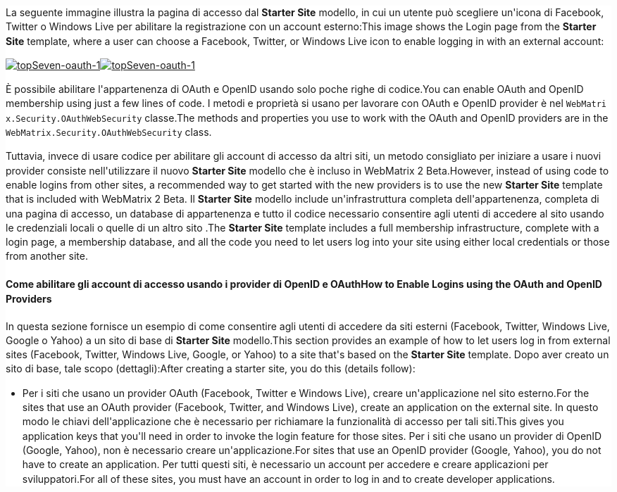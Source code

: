 <span data-ttu-id="1dfc4-289">La seguente immagine illustra la pagina di accesso dal **Starter Site** modello, in cui un utente può scegliere un'icona di Facebook, Twitter o Windows Live per abilitare la registrazione con un account esterno:</span><span class="sxs-lookup"><span data-stu-id="1dfc4-289">This image shows the Login page from the **Starter Site** template, where a user can choose a Facebook, Twitter, or Windows Live icon to enable logging in with an external account:</span></span>

<span data-ttu-id="1dfc4-290">[![topSeven-oauth-1](top-features-in-web-pages-2/_static/image16.png)](top-features-in-web-pages-2/_static/image15.png)</span><span class="sxs-lookup"><span data-stu-id="1dfc4-290">[![topSeven-oauth-1](top-features-in-web-pages-2/_static/image16.png)](top-features-in-web-pages-2/_static/image15.png)</span></span>

<span data-ttu-id="1dfc4-291">È possibile abilitare l'appartenenza di OAuth e OpenID usando solo poche righe di codice.</span><span class="sxs-lookup"><span data-stu-id="1dfc4-291">You can enable OAuth and OpenID membership using just a few lines of code.</span></span> <span data-ttu-id="1dfc4-292">I metodi e proprietà si usano per lavorare con OAuth e OpenID provider è nel `WebMatrix.Security.OAuthWebSecurity` classe.</span><span class="sxs-lookup"><span data-stu-id="1dfc4-292">The methods and properties you use to work with the OAuth and OpenID providers are in the `WebMatrix.Security.OAuthWebSecurity` class.</span></span>

<span data-ttu-id="1dfc4-293">Tuttavia, invece di usare codice per abilitare gli account di accesso da altri siti, un metodo consigliato per iniziare a usare i nuovi provider consiste nell'utilizzare il nuovo **Starter Site** modello che è incluso in WebMatrix 2 Beta.</span><span class="sxs-lookup"><span data-stu-id="1dfc4-293">However, instead of using code to enable logins from other sites, a recommended way to get started with the new providers is to use the new **Starter Site** template that is included with WebMatrix 2 Beta.</span></span> <span data-ttu-id="1dfc4-294">Il **Starter Site** modello include un'infrastruttura completa dell'appartenenza, completa di una pagina di accesso, un database di appartenenza e tutto il codice necessario consentire agli utenti di accedere al sito usando le credenziali locali o quelle di un altro sito .</span><span class="sxs-lookup"><span data-stu-id="1dfc4-294">The **Starter Site** template includes a full membership infrastructure, complete with a login page, a membership database, and all the code you need to let users log into your site using either local credentials or those from another site.</span></span>

#### <a name="how-to-enable-logins-using-the-oauth-and-openid-providers"></a><span data-ttu-id="1dfc4-295">Come abilitare gli account di accesso usando i provider di OpenID e OAuth</span><span class="sxs-lookup"><span data-stu-id="1dfc4-295">How to Enable Logins using the OAuth and OpenID Providers</span></span>

<span data-ttu-id="1dfc4-296">In questa sezione fornisce un esempio di come consentire agli utenti di accedere da siti esterni (Facebook, Twitter, Windows Live, Google o Yahoo) a un sito di base di **Starter Site** modello.</span><span class="sxs-lookup"><span data-stu-id="1dfc4-296">This section provides an example of how to let users log in from external sites (Facebook, Twitter, Windows Live, Google, or Yahoo) to a site that's based on the **Starter Site** template.</span></span> <span data-ttu-id="1dfc4-297">Dopo aver creato un sito di base, tale scopo (dettagli):</span><span class="sxs-lookup"><span data-stu-id="1dfc4-297">After creating a starter site, you do this (details follow):</span></span>

- <span data-ttu-id="1dfc4-298">Per i siti che usano un provider OAuth (Facebook, Twitter e Windows Live), creare un'applicazione nel sito esterno.</span><span class="sxs-lookup"><span data-stu-id="1dfc4-298">For the sites that use an OAuth provider (Facebook, Twitter, and Windows Live), create an application on the external site.</span></span> <span data-ttu-id="1dfc4-299">In questo modo le chiavi dell'applicazione che è necessario per richiamare la funzionalità di accesso per tali siti.</span><span class="sxs-lookup"><span data-stu-id="1dfc4-299">This gives you application keys that you'll need in order to invoke the login feature for those sites.</span></span> <span data-ttu-id="1dfc4-300">Per i siti che usano un provider di OpenID (Google, Yahoo), non è necessario creare un'applicazione.</span><span class="sxs-lookup"><span data-stu-id="1dfc4-300">For sites that use an OpenID provider (Google, Yahoo), you do not have to create an application.</span></span> <span data-ttu-id="1dfc4-301">Per tutti questi siti, è necessario un account per accedere e creare applicazioni per sviluppatori.</span><span class="sxs-lookup"><span data-stu-id="1dfc4-301">For all of these sites, you must have an account in order to log in and to create developer applications.</span></span> 
